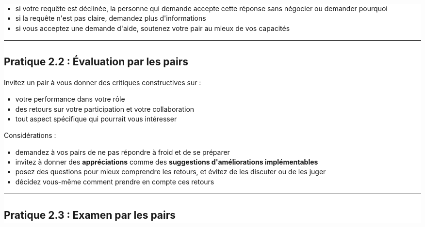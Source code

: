 - si votre requête est déclinée, la personne qui demande accepte cette réponse sans négocier ou demander pourquoi
- si la requête n'est pas claire, demandez plus d'informations
- si vous acceptez une demande d'aide, soutenez votre pair au mieux de vos capacités

---

## Pratique 2.2 : Évaluation par les pairs

Invitez un pair à vous donner des critiques constructives sur :

- votre performance dans votre rôle
- des retours sur votre participation et votre collaboration
- tout aspect spécifique qui pourrait vous intéresser

Considérations :

- demandez à vos pairs de ne pas répondre à froid et de se préparer
- invitez à donner des **appréciations** comme des **suggestions d'améliorations implémentables**
- posez des questions pour mieux comprendre les retours, et évitez de les discuter ou de les juger
- décidez vous-même comment prendre en compte ces retours

---

## Pratique 2.3 : Examen par les pairs
